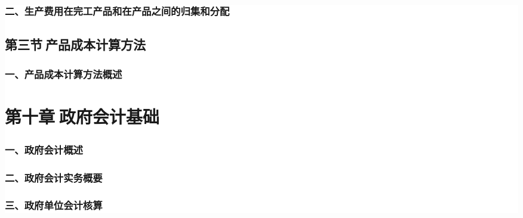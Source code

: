 ### 二、生产费用在完工产品和在产品之间的归集和分配
## 第三节 产品成本计算方法
### 一、产品成本计算方法概述
# 第十章 政府会计基础
### 一、政府会计概述
### 二、政府会计实务概要
### 三、政府单位会计核算
